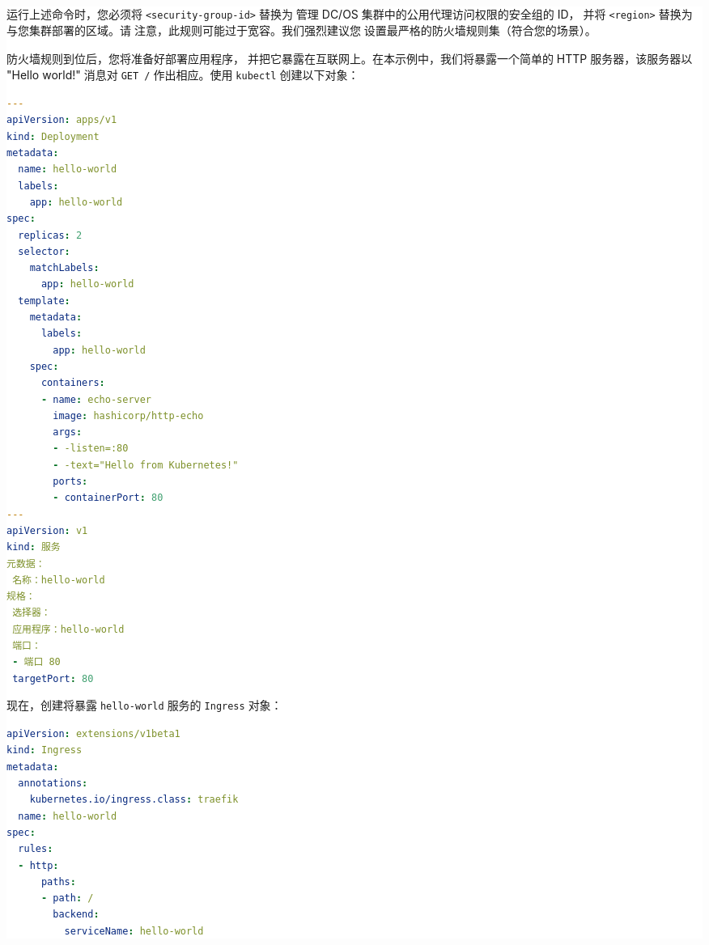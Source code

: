 运行上述命令时，您必须将 `<security-group-id>` 替换为
管理 DC/OS 集群中的公用代理访问权限的安全组的 ID，
并将 `<region>` 替换为与您集群部署的区域。请
注意，此规则可能过于宽容。我们强烈建议您
设置最严格的防火墙规则集（符合您的场景）。

防火墙规则到位后，您将准备好部署应用程序，
并把它暴露在互联网上。在本示例中，我们将暴露一个简单的 HTTP
服务器，该服务器以 "Hello world!" 消息对 `GET /` 作出相应。使用
`kubectl` 创建以下对象：

```yaml
---
apiVersion: apps/v1
kind: Deployment
metadata:
  name: hello-world
  labels:
    app: hello-world
spec:
  replicas: 2
  selector:
    matchLabels:
      app: hello-world
  template:
    metadata:
      labels:
        app: hello-world
    spec:
      containers:
      - name: echo-server
        image: hashicorp/http-echo
        args:
        - -listen=:80
        - -text="Hello from Kubernetes!"
        ports:
        - containerPort: 80
---
apiVersion: v1
kind: 服务
元数据：
 名称：hello-world
规格：
 选择器：
 应用程序：hello-world
 端口：
 - 端口 80
 targetPort: 80
```

现在，创建将暴露 `hello-world` 服务的 `Ingress` 对象：

```yaml
apiVersion: extensions/v1beta1
kind: Ingress
metadata:
  annotations:
    kubernetes.io/ingress.class: traefik
  name: hello-world
spec:
  rules:
  - http:
      paths:
      - path: /
        backend:
          serviceName: hello-world
```
